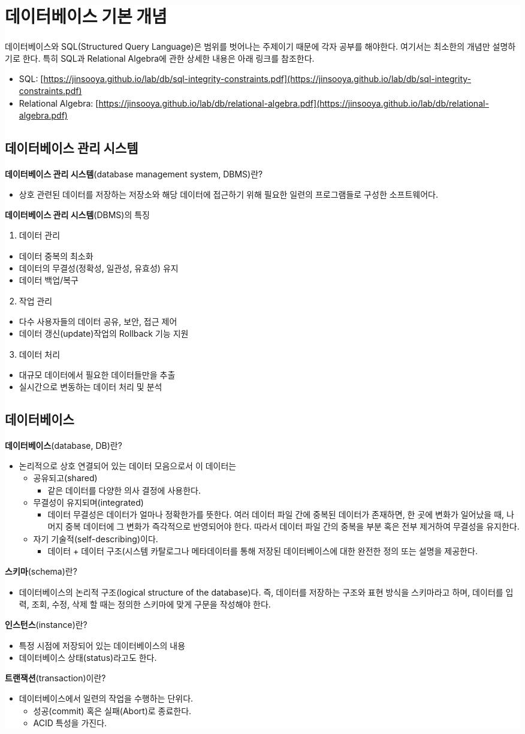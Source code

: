 # 데이터베이스 기본 개념

데이터베이스와 SQL(Structured Query Language)은 범위를 벗어나는 주제이기 때문에 각자 공부를 해야한다. 여기서는 최소한의 개념만 설명하기로 한다. 특히 SQL과 Relational Algebra에 관한 상세한 내용은 아래 링크를 참조한다.
- SQL: [https://jinsooya.github.io/lab/db/sql-integrity-constraints.pdf](https://jinsooya.github.io/lab/db/sql-integrity-constraints.pdf)
- Relational Algebra: [https://jinsooya.github.io/lab/db/relational-algebra.pdf](https://jinsooya.github.io/lab/db/relational-algebra.pdf)

## 데이터베이스 관리 시스템

**데이터베이스 관리 시스템**(database management system, DBMS)란?
- 상호 관련된 데이터를 저장하는 저장소와 해당 데이터에 접근하기 위해 필요한 일련의 프로그램들로 구성한 소프트웨어다.

**데이터베이스 관리 시스템**(DBMS)의 특징
1. 데이터 관리
  - 데이터 중복의 최소화
  - 데이터의 무결성(정확성, 일관성, 유효성) 유지
  - 데이터 백업/복구
2. 작업 관리
  - 다수 사용자들의 데이터 공유, 보안, 접근 제어
  - 데이터 갱신(update)작업의 Rollback 기능 지원
3. 데이터 처리
  - 대규모 데이터에서 필요한 데이터들만을 추출
  - 실시간으로 변동하는 데이터 처리 및 분석

## 데이터베이스

**데이터베이스**(database, DB)란?
- 논리적으로 상호 연결되어 있는 데이터 모음으로서 이 데이터는
    - 공유되고(shared)
        - 같은 데이터를 다양한 의사 결정에 사용한다.
    - 무결성이 유지되며(integrated)
        - 데이터 무결성은 데이터가 얼마나 정확한가를 뜻한다. 여러 데이터 파일 간에 중복된 데이터가 존재하면, 한 곳에 변화가 일어났을 때, 나머지 중복 데이터에 그 변화가 즉각적으로 반영되어야 한다. 따라서 데이터 파일 간의 중복을 부분 혹은 전부 제거하여 무결성을 유지한다. 
    - 자기 기술적(self-describing)이다.
        - 데이터 + 데이터 구조(시스템 카탈로그나 메타데이터를 통해 저장된 데이터베이스에 대한 완전한 정의 또는 설명을 제공한다.

**스키마**(schema)란?
- 데이터베이스의 논리적 구조(logical structure of the database)다. 즉, 데이터를 저장하는 구조와 표현 방식을 스키마라고 하며, 데이터를 입력, 조회, 수정, 삭제 할 때는 정의한 스키마에 맞게 구문을 작성해야 한다.
  

**인스턴스**(instance)란?
- 특정 시점에 저장되어 있는 데이터베이스의 내용
- 데이터베이스 상태(status)라고도 한다.

**트랜잭션**(transaction)이란?
- 데이터베이스에서 일련의 작업을 수행하는 단위다.
  * 성공(commit) 혹은 실패(Abort)로 종료한다.
  * ACID 특성을 가진다.
